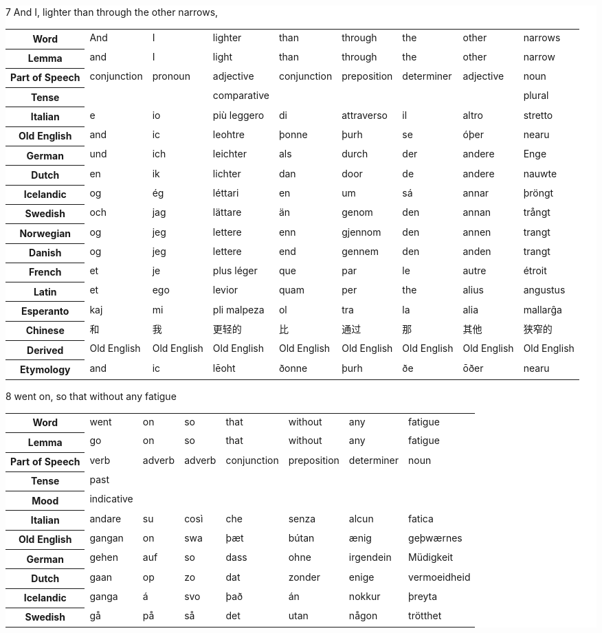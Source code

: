 7 And I, lighter than through the other narrows,

<table>
<tr><th>Word</th><td>And</td><td>I</td><td>lighter</td><td>than</td><td>through</td><td>the</td><td>other</td><td>narrows</td></tr>
<tr><th>Lemma</th><td>and</td><td>I</td><td>light</td><td>than</td><td>through</td><td>the</td><td>other</td><td>narrow</td></tr>
<tr><th>Part of Speech</th><td>conjunction</td><td>pronoun</td><td>adjective</td><td>conjunction</td><td>preposition</td><td>determiner</td><td>adjective</td><td>noun</td></tr>
<tr><th>Tense</th><td></td><td></td><td>comparative</td><td></td><td></td><td></td><td></td><td>plural</td></tr>
<tr><th>Italian</th><td>e</td><td>io</td><td>più leggero</td><td>di</td><td>attraverso</td><td>il</td><td>altro</td><td>stretto</td></tr>
<tr><th>Old English</th><td>and</td><td>ic</td><td>leohtre</td><td>þonne</td><td>þurh</td><td>se</td><td>óþer</td><td>nearu</td></tr>
<tr><th>German</th><td>und</td><td>ich</td><td>leichter</td><td>als</td><td>durch</td><td>der</td><td>andere</td><td>Enge</td></tr>
<tr><th>Dutch</th><td>en</td><td>ik</td><td>lichter</td><td>dan</td><td>door</td><td>de</td><td>andere</td><td>nauwte</td></tr>
<tr><th>Icelandic</th><td>og</td><td>ég</td><td>léttari</td><td>en</td><td>um</td><td>sá</td><td>annar</td><td>þröngt</td></tr>
<tr><th>Swedish</th><td>och</td><td>jag</td><td>lättare</td><td>än</td><td>genom</td><td>den</td><td>annan</td><td>trångt</td></tr>
<tr><th>Norwegian</th><td>og</td><td>jeg</td><td>lettere</td><td>enn</td><td>gjennom</td><td>den</td><td>annen</td><td>trangt</td></tr>
<tr><th>Danish</th><td>og</td><td>jeg</td><td>lettere</td><td>end</td><td>gennem</td><td>den</td><td>anden</td><td>trangt</td></tr>
<tr><th>French</th><td>et</td><td>je</td><td>plus léger</td><td>que</td><td>par</td><td>le</td><td>autre</td><td>étroit</td></tr>
<tr><th>Latin</th><td>et</td><td>ego</td><td>levior</td><td>quam</td><td>per</td><td>the</td><td>alius</td><td>angustus</td></tr>
<tr><th>Esperanto</th><td>kaj</td><td>mi</td><td>pli malpeza</td><td>ol</td><td>tra</td><td>la</td><td>alia</td><td>mallarĝa</td></tr>
<tr><th>Chinese</th><td>和</td><td>我</td><td>更轻的</td><td>比</td><td>通过</td><td>那</td><td>其他</td><td>狭窄的</td></tr>
<tr><th>Derived</th><td>Old English</td><td>Old English</td><td>Old English</td><td>Old English</td><td>Old English</td><td>Old English</td><td>Old English</td><td>Old English</td></tr>
<tr><th>Etymology</th><td>and</td><td>ic</td><td>lēoht</td><td>ðonne</td><td>þurh</td><td>ðe</td><td>ōðer</td><td>nearu</td></tr>
</table>

8 went on, so that without any fatigue

<table>
<tr><th>Word</th><td>went</td><td>on</td><td>so</td><td>that</td><td>without</td><td>any</td><td>fatigue</td></tr>
<tr><th>Lemma</th><td>go</td><td>on</td><td>so</td><td>that</td><td>without</td><td>any</td><td>fatigue</td></tr>
<tr><th>Part of Speech</th><td>verb</td><td>adverb</td><td>adverb</td><td>conjunction</td><td>preposition</td><td>determiner</td><td>noun</td></tr>
<tr><th>Tense</th><td>past</td><td></td><td></td><td></td><td></td><td></td><td></td></tr>
<tr><th>Mood</th><td>indicative</td><td></td><td></td><td></td><td></td><td></td><td></td></tr>
<tr><th>Italian</th><td>andare</td><td>su</td><td>così</td><td>che</td><td>senza</td><td>alcun</td><td>fatica</td></tr>
<tr><th>Old English</th><td>gangan</td><td>on</td><td>swa</td><td>þæt</td><td>bútan</td><td>ænig</td><td>geþwærnes</td></tr>
<tr><th>German</th><td>gehen</td><td>auf</td><td>so</td><td>dass</td><td>ohne</td><td>irgendein</td><td>Müdigkeit</td></tr>
<tr><th>Dutch</th><td>gaan</td><td>op</td><td>zo</td><td>dat</td><td>zonder</td><td>enige</td><td>vermoeidheid</td></tr>
<tr><th>Icelandic</th><td>ganga</td><td>á</td><td>svo</td><td>það</td><td>án</td><td>nokkur</td><td>þreyta</td></tr>
<tr><th>Swedish</th><td>gå</td><td>på</td><td>så</td><td>det</td><td>utan</td><td>någon</td><td>trötthet</td></tr>